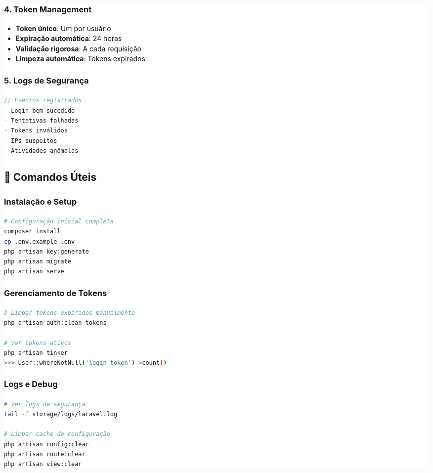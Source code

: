 ### 4. Token Management

- **Token único**: Um por usuário
- **Expiração automática**: 24 horas
- **Validação rigorosa**: A cada requisição
- **Limpeza automática**: Tokens expirados

### 5. Logs de Segurança

```php
// Eventos registrados
- Login bem-sucedido
- Tentativas falhadas
- Tokens inválidos
- IPs suspeitos
- Atividades anômalas
```

## 🔧 Comandos Úteis

### Instalação e Setup

```bash
# Configuração inicial completa
composer install
cp .env.example .env
php artisan key:generate
php artisan migrate
php artisan serve
```

### Gerenciamento de Tokens

```bash
# Limpar tokens expirados manualmente
php artisan auth:clean-tokens

# Ver tokens ativos
php artisan tinker
>>> User::whereNotNull('login_token')->count()
```

### Logs e Debug

```bash
# Ver logs de segurança
tail -f storage/logs/laravel.log

# Limpar cache de configuração
php artisan config:clear
php artisan route:clear
php artisan view:clear
```
